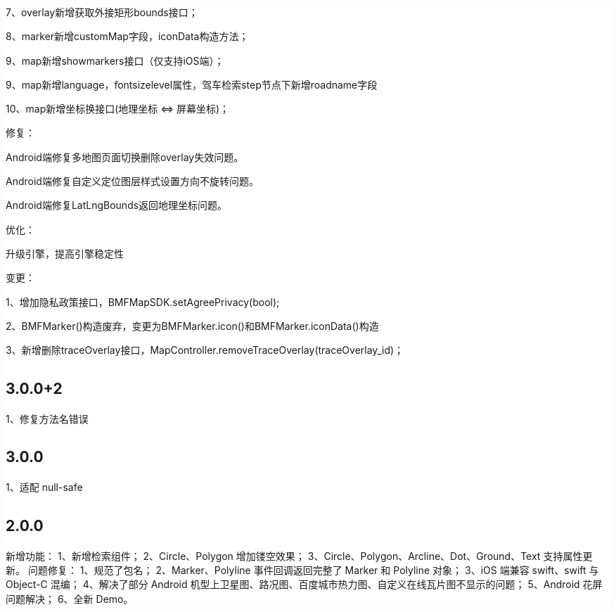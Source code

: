 7、overlay新增获取外接矩形bounds接口； 

8、marker新增customMap字段，iconData构造方法； 

9、map新增showmarkers接口（仅支持iOS端）； 

9、map新增language，fontsizelevel属性，驾车检索step节点下新增roadname字段 

10、map新增坐标换接口(地理坐标 <=> 屏幕坐标)； 

修复： 

Android端修复多地图页面切换删除overlay失效问题。 

Android端修复自定义定位图层样式设置方向不旋转问题。 

Android端修复LatLngBounds返回地理坐标问题。 
 
优化： 

升级引擎，提高引擎稳定性 

变更： 

1、增加隐私政策接口，BMFMapSDK.setAgreePrivacy(bool); 

2、BMFMarker()构造废弃，变更为BMFMarker.icon()和BMFMarker.iconData()构造 

3、新增删除traceOverlay接口，MapController.removeTraceOverlay(traceOverlay_id)；

## 3.0.0+2

1、修复方法名错误

## 3.0.0

1、适配 null-safe

## 2.0.0

新增功能：
1、新增检索组件；
2、Circle、Polygon 增加镂空效果；
3、Circle、Polygon、Arcline、Dot、Ground、Text 支持属性更新。
问题修复：
1、规范了包名；
2、Marker、Polyline 事件回调返回完整了 Marker 和 Polyline 对象；
3、iOS 端兼容 swift、swift 与 Object-C 混编；
4、解决了部分 Android 机型上卫星图、路况图、百度城市热力图、自定义在线瓦片图不显示的问题；
5、Android 花屏问题解决；
6、全新 Demo。